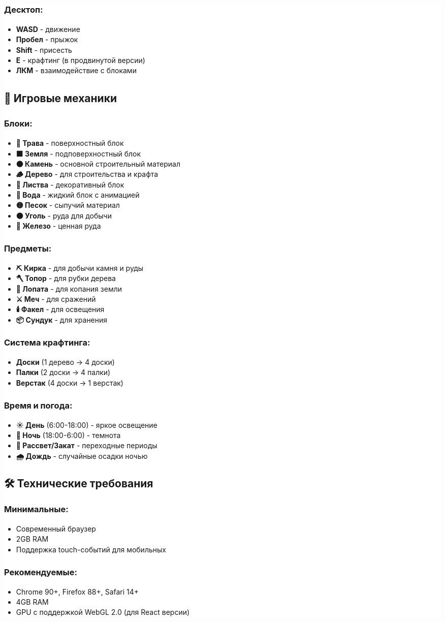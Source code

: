 ### Десктоп:
- **WASD** - движение
- **Пробел** - прыжок
- **Shift** - присесть
- **E** - крафтинг (в продвинутой версии)
- **ЛКМ** - взаимодействие с блоками

## 🧱 Игровые механики

### Блоки:
- **🌿 Трава** - поверхностный блок
- **🟧 Земля** - подповерхностный блок
- **⚫ Камень** - основной строительный материал
- **🪵 Дерево** - для строительства и крафта
- **🍃 Листва** - декоративный блок
- **🌊 Вода** - жидкий блок с анимацией
- **🟡 Песок** - сыпучий материал
- **⚫ Уголь** - руда для добычи
- **🔘 Железо** - ценная руда

### Предметы:
- **⛏️ Кирка** - для добычи камня и руды
- **🪓 Топор** - для рубки дерева
- **🥄 Лопата** - для копания земли
- **⚔️ Меч** - для сражений
- **🕯️ Факел** - для освещения
- **📦 Сундук** - для хранения

### Система крафтинга:
- **Доски** (1 дерево → 4 доски)
- **Палки** (2 доски → 4 палки)
- **Верстак** (4 доски → 1 верстак)

### Время и погода:
- **☀️ День** (6:00-18:00) - яркое освещение
- **🌙 Ночь** (18:00-6:00) - темнота
- **🌅 Рассвет/Закат** - переходные периоды
- **🌧️ Дождь** - случайные осадки ночью

## 🛠️ Технические требования

### Минимальные:
- Современный браузер
- 2GB RAM
- Поддержка touch-событий для мобильных

### Рекомендуемые:
- Chrome 90+, Firefox 88+, Safari 14+
- 4GB RAM
- GPU с поддержкой WebGL 2.0 (для React версии)
